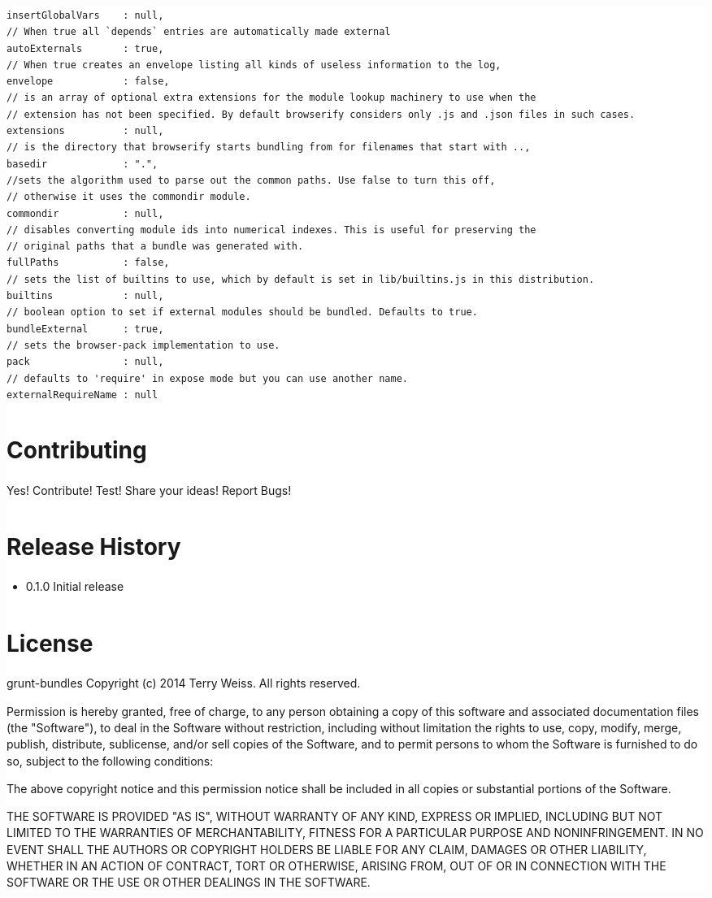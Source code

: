 	insertGlobalVars    : null, 
	// When true all `depends` entries are automatically made external
	autoExternals       : true, 
	// When true creates an envelope listing all kinds of useless information to the log,
	envelope            : false,
	// is an array of optional extra extensions for the module lookup machinery to use when the 
	// extension has not been specified. By default browserify considers only .js and .json files in such cases.
	extensions          : null,
	// is the directory that browserify starts bundling from for filenames that start with ..,
	basedir             : ".", 
	//sets the algorithm used to parse out the common paths. Use false to turn this off, 
	// otherwise it uses the commondir module.
	commondir           : null, 
	// disables converting module ids into numerical indexes. This is useful for preserving the 
	// original paths that a bundle was generated with.
	fullPaths           : false,
	// sets the list of builtins to use, which by default is set in lib/builtins.js in this distribution.
	builtins            : null, 
	// boolean option to set if external modules should be bundled. Defaults to true.
	bundleExternal      : true, 
	// sets the browser-pack implementation to use.
	pack                : null,
	// defaults to 'require' in expose mode but you can use another name.
	externalRequireName : null 

# Contributing
Yes! Contribute! Test! Share your ideas! Report Bugs!

# Release History

* 0.1.0 Initial release

# License

grunt-bundles Copyright (c) 2014 Terry Weiss. All rights reserved.

Permission is hereby granted, free of charge, to any person obtaining a copy of this software and associated documentation files (the "Software"), to deal in the Software without restriction, including without limitation the rights to use, copy, modify, merge, publish, distribute, sublicense, and/or sell copies of the Software, and to permit persons to whom the Software is furnished to do so, subject to the following conditions:

The above copyright notice and this permission notice shall be included in all copies or substantial portions of the Software.

THE SOFTWARE IS PROVIDED "AS IS", WITHOUT WARRANTY OF ANY KIND, EXPRESS OR IMPLIED, INCLUDING BUT NOT LIMITED TO THE WARRANTIES OF MERCHANTABILITY, FITNESS FOR A PARTICULAR PURPOSE AND NONINFRINGEMENT. IN NO EVENT SHALL THE AUTHORS OR COPYRIGHT HOLDERS BE LIABLE FOR ANY CLAIM, DAMAGES OR OTHER LIABILITY, WHETHER IN AN ACTION OF CONTRACT, TORT OR OTHERWISE, ARISING FROM, OUT OF OR IN CONNECTION WITH THE SOFTWARE OR THE USE OR OTHER DEALINGS IN THE SOFTWARE.
